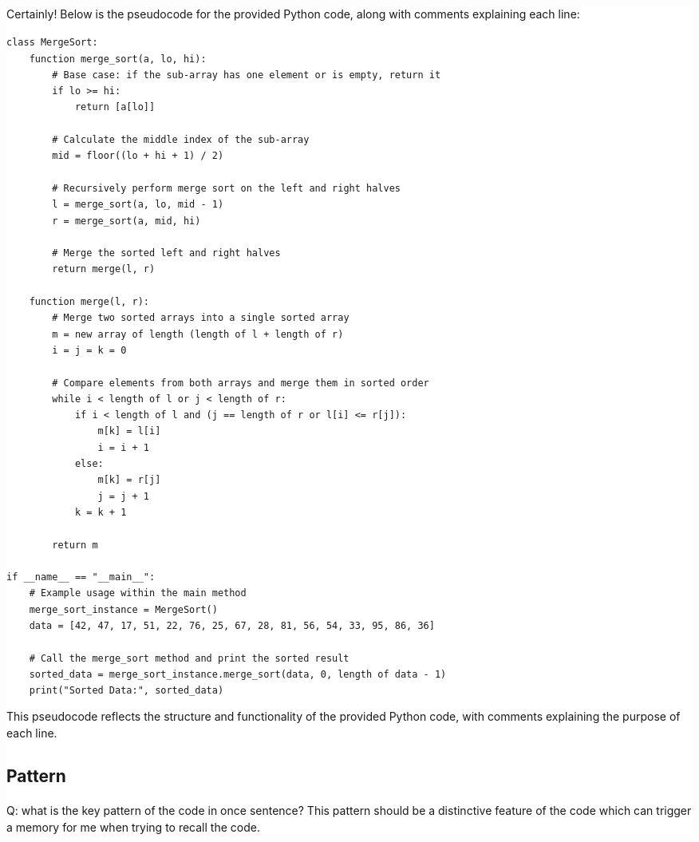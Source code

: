 Certainly! Below is the pseudocode for the provided Python code, along with comments explaining each line:

```plaintext
class MergeSort:
    function merge_sort(a, lo, hi):
        # Base case: if the sub-array has one element or is empty, return it
        if lo >= hi:
            return [a[lo]]

        # Calculate the middle index of the sub-array
        mid = floor((lo + hi + 1) / 2)

        # Recursively perform merge sort on the left and right halves
        l = merge_sort(a, lo, mid - 1)
        r = merge_sort(a, mid, hi)

        # Merge the sorted left and right halves
        return merge(l, r)

    function merge(l, r):
        # Merge two sorted arrays into a single sorted array
        m = new array of length (length of l + length of r)
        i = j = k = 0

        # Compare elements from both arrays and merge them in sorted order
        while i < length of l or j < length of r:
            if i < length of l and (j == length of r or l[i] <= r[j]):
                m[k] = l[i]
                i = i + 1
            else:
                m[k] = r[j]
                j = j + 1
            k = k + 1

        return m

if __name__ == "__main__":
    # Example usage within the main method
    merge_sort_instance = MergeSort()
    data = [42, 47, 17, 51, 22, 76, 25, 67, 28, 81, 56, 54, 33, 95, 86, 36]

    # Call the merge_sort method and print the sorted result
    sorted_data = merge_sort_instance.merge_sort(data, 0, length of data - 1)
    print("Sorted Data:", sorted_data)
```

This pseudocode reflects the structure and functionality of the provided Python code, with comments explaining the purpose of each line.

## Pattern
Q: what is the key pattern of the code in once sentence? This pattern should be a distinctive feature of the code which can trigger a memory for me when trying to recall the code.
